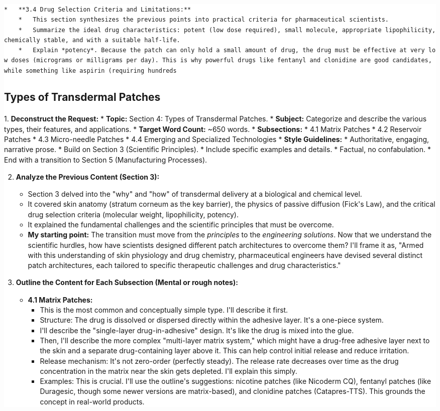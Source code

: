     *   **3.4 Drug Selection Criteria and Limitations:**
        *   This section synthesizes the previous points into practical criteria for pharmaceutical scientists.
        *   Summarize the ideal drug characteristics: potent (low dose required), small molecule, appropriate lipophilicity, chemically stable, and with a suitable half-life.
        *   Explain *potency*. Because the patch can only hold a small amount of drug, the drug must be effective at very low doses (micrograms or milligrams per day). This is why powerful drugs like fentanyl and clonidine are good candidates, while something like aspirin (requiring hundreds

## Types of Transdermal Patches

<think>1.  **Deconstruct the Request:**
    *   **Topic:** Section 4: Types of Transdermal Patches.
    *   **Subject:** Categorize and describe the various types, their features, and applications.
    *   **Target Word Count:** ~650 words.
    *   **Subsections:**
        *   4.1 Matrix Patches
        *   4.2 Reservoir Patches
        *   4.3 Micro-needle Patches
        *   4.4 Emerging and Specialized Technologies
    *   **Style Guidelines:**
        *   Authoritative, engaging, narrative prose.
        *   Build on Section 3 (Scientific Principles).
        *   Include specific examples and details.
        *   Factual, no confabulation.
        *   End with a transition to Section 5 (Manufacturing Processes).

2.  **Analyze the Previous Content (Section 3):**
    *   Section 3 delved into the "why" and "how" of transdermal delivery at a biological and chemical level.
    *   It covered skin anatomy (stratum corneum as the key barrier), the physics of passive diffusion (Fick's Law), and the critical drug selection criteria (molecular weight, lipophilicity, potency).
    *   It explained the fundamental challenges and the scientific principles that must be overcome.
    *   **My starting point:** The transition must move from the *principles* to the *engineering solutions*. Now that we understand the scientific hurdles, how have scientists designed different patch architectures to overcome them? I'll frame it as, "Armed with this understanding of skin physiology and drug chemistry, pharmaceutical engineers have devised several distinct patch architectures, each tailored to specific therapeutic challenges and drug characteristics."

3.  **Outline the Content for Each Subsection (Mental or rough notes):**

    *   **4.1 Matrix Patches:**
        *   This is the most common and conceptually simple type. I'll describe it first.
        *   Structure: The drug is dissolved or dispersed directly within the adhesive layer. It's a one-piece system.
        *   I'll describe the "single-layer drug-in-adhesive" design. It's like the drug is mixed into the glue.
        *   Then, I'll describe the more complex "multi-layer matrix system," which might have a drug-free adhesive layer next to the skin and a separate drug-containing layer above it. This can help control initial release and reduce irritation.
        *   Release mechanism: It's not zero-order (perfectly steady). The release rate decreases over time as the drug concentration in the matrix near the skin gets depleted. I'll explain this simply.
        *   Examples: This is crucial. I'll use the outline's suggestions: nicotine patches (like Nicoderm CQ), fentanyl patches (like Duragesic, though some newer versions are matrix-based), and clonidine patches (Catapres-TTS). This grounds the concept in real-world products.
